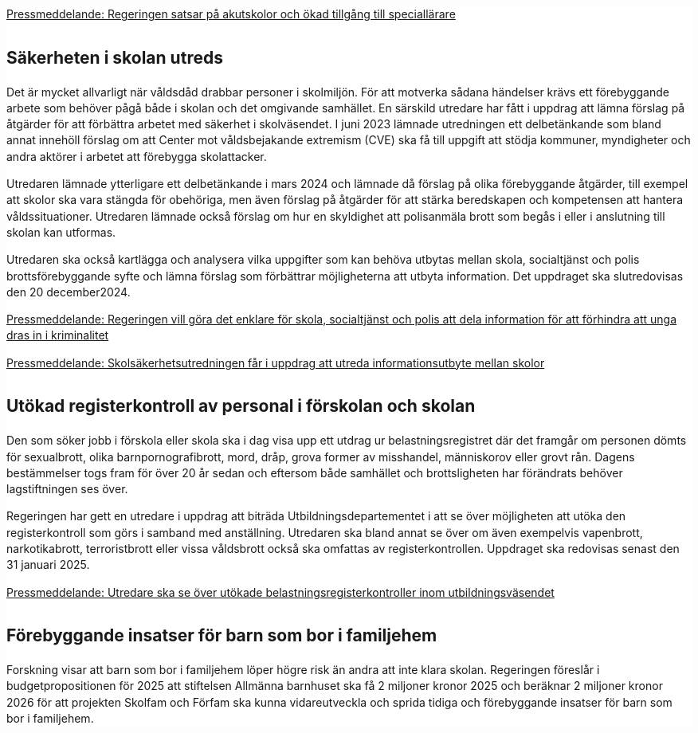 [Pressmeddelande: Regeringen satsar på akutskolor och ökad tillgång till speciallärare](/pressmeddelanden/2023/03/regeringen-satsar-pa-akutskolor-och-okad-tillgang-till-speciallarare/)

## Säkerheten i skolan utreds

Det är mycket allvarligt när våldsdåd drabbar personer i skolmiljön. För att motverka sådana händelser krävs ett förebyggande arbete som behöver pågå både i skolan och det omgivande samhället. En särskild utredare har fått i uppdrag att lämna förslag på åtgärder för att förbättra arbetet med säkerhet i skolväsendet. I juni 2023 lämnade utredningen ett delbetänkande som bland annat innehöll förslag om att Center mot våldsbejakande extremism (CVE) ska få till uppgift att stödja kommuner, myndigheter och andra aktörer i arbetet att förebygga skolattacker.

Utredaren lämnade ytterligare ett delbetänkande i mars 2024 och lämnade då förslag på olika förebyggande åtgärder, till exempel att skolor ska vara stängda för obehöriga, men även förslag på åtgärder för att stärka beredskapen och kompetensen att hantera våldssituationer. Utredaren lämnade också förslag om hur en skyldighet att polisanmäla brott som begås i eller i anslutning till skolan kan utformas.

Utredaren ska också kartlägga och analysera vilka uppgifter som kan behöva utbytas mellan skola, socialtjänst och polis brottsförebyggande syfte och lämna förslag som förbättrar möjligheterna att utbyta information. Det uppdraget ska slutredovisas den 20 december2024\.

[Pressmeddelande: Regeringen vill göra det enklare för skola, socialtjänst och polis att dela information för att förhindra att unga dras in i kriminalitet](/pressmeddelanden/2023/08/regeringen-vill-gora-det-enklare-for-skola-socialtjanst-och-polis-att-dela-information-for-att-forhindra-att-unga-dras-in-i-kriminalitet/)

[Pressmeddelande: Skolsäkerhetsutredningen får i uppdrag att utreda informationsutbyte mellan skolor](/pressmeddelanden/2024/01/skolsakerhetsutredningen-far-i-uppdrag-att-utreda-informationsutbyte-mellan-skolor/)

## Utökad registerkontroll av personal i förskolan och skolan

Den som söker jobb i förskola eller skola ska i dag visa upp ett utdrag ur belastningsregistret där det framgår om personen dömts för sexualbrott, olika barnpornografibrott, mord, dråp, grova former av misshandel, människorov eller grovt rån. Dagens bestämmelser togs fram för över 20 år sedan och eftersom både samhället och brottsligheten har förändrats behöver lagstiftningen ses över.

Regeringen har gett en utredare i uppdrag att biträda Utbildningsdepartementet i att se över möjligheten att utöka den registerkontroll som görs i samband med anställning. Utredaren ska bland annat se över om även exempelvis vapenbrott, narkotikabrott, terroristbrott eller vissa våldsbrott också ska omfattas av registerkontrollen. Uppdraget ska redovisas senast den 31 januari 2025\.

[Pressmeddelande: Utredare ska se över utökade belastningsregisterkontroller inom utbildningsväsendet](/pressmeddelanden/2024/04/utredare-ska-se-over-utokade-belastningsregisterkontroller-inom-utbildningsvasendet/)

## Förebyggande insatser för barn som bor i familjehem

Forskning visar att barn som bor i familjehem löper högre risk än andra att inte klara skolan. Regeringen föreslår i budgetpropositionen för 2025 att stiftelsen Allmänna barnhuset ska få 2 miljoner kronor 2025 och beräknar 2 miljoner kronor 2026 för att projekten Skolfam och Förfam ska kunna vidareutveckla och sprida tidiga och förebyggande insatser för barn som bor i familjehem.
